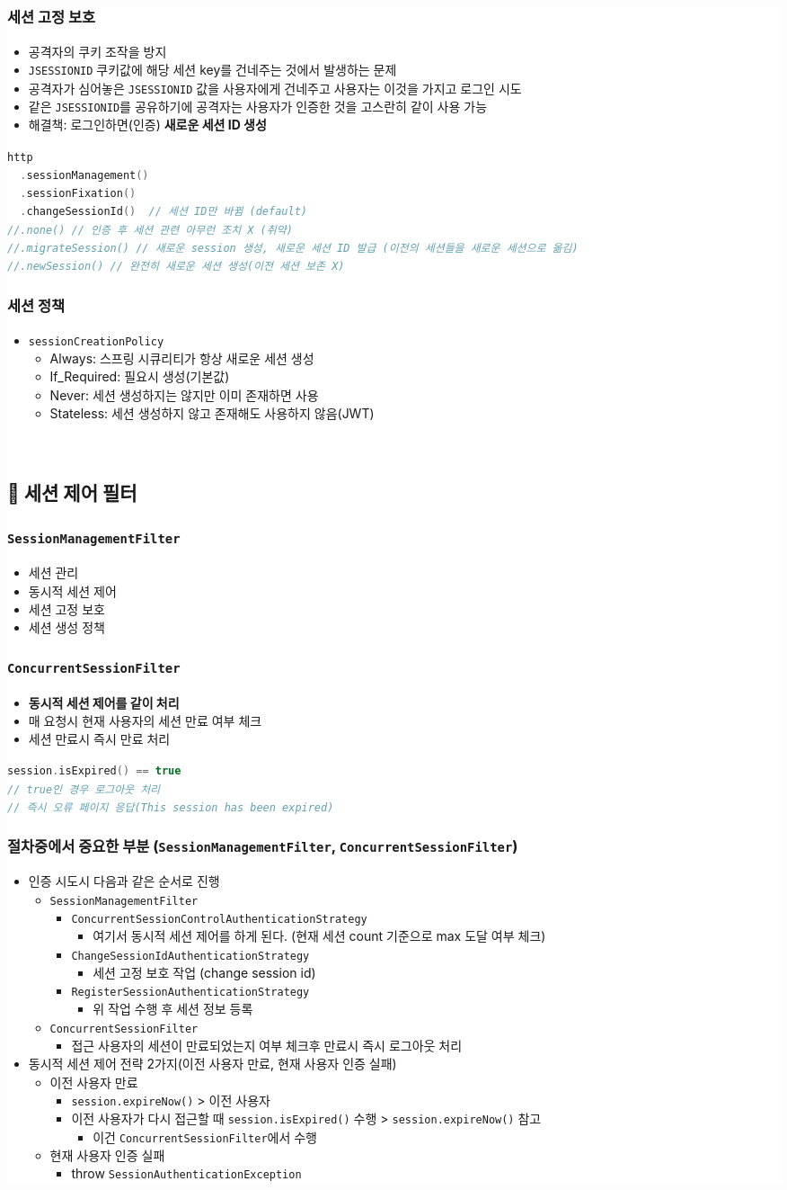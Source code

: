 ### 세션 고정 보호
- 공격자의 쿠키 조작을 방지
- `JSESSIONID` 쿠키값에 해당 세션 key를 건네주는 것에서 발생하는 문제
- 공격자가 심어놓은 `JSESSIONID` 값을 사용자에게 건네주고 사용자는 이것을 가지고 로그인 시도
- 같은 `JSESSIONID`를 공유하기에 공격자는 사용자가 인증한 것을 고스란히 같이 사용 가능
- 해결책: 로그인하면(인증) **새로운 세션 ID 생성**
```kotlin
http
  .sessionManagement()
  .sessionFixation()
  .changeSessionId()  // 세션 ID만 바뀜 (default)
//.none() // 인증 후 세션 관련 아무런 조치 X (취약)
//.migrateSession() // 새로운 session 생성, 새로운 세션 ID 발급 (이전의 세션들을 새로운 세션으로 옮김)
//.newSession() // 완전히 새로운 세션 생성(이전 세션 보존 X)
```

### 세션 정책
- `sessionCreationPolicy`
  - Always: 스프링 시큐리티가 항상 새로운 세션 생성
  - If_Required: 필요시 생성(기본값)
  - Never: 세션 생성하지는 않지만 이미 존재하면 사용
  - Stateless: 세션 생성하지 않고 존재해도 사용하지 않음(JWT)

<br>

## 📌 세션 제어 필터

### `SessionManagementFilter`
- 세션 관리
- 동시적 세션 제어
- 세션 고정 보호
- 세션 생성 정책

### `ConcurrentSessionFilter`
- **동시적 세션 제어를 같이 처리**
- 매 요청시 현재 사용자의 세션 만료 여부 체크
- 세션 만료시 즉시 만료 처리
```kotlin
session.isExpired() == true
// true인 경우 로그아웃 처리
// 즉시 오류 페이지 응답(This session has been expired)
```

### 절차중에서 중요한 부분 (`SessionManagementFilter`, `ConcurrentSessionFilter`)
- 인증 시도시 다음과 같은 순서로 진행
  - `SessionManagementFilter`
    - `ConcurrentSessionControlAuthenticationStrategy`
      - 여기서 동시적 세션 제어를 하게 된다. (현재 세션 count 기준으로 max 도달 여부 체크)
    - `ChangeSessionIdAuthenticationStrategy`
      - 세션 고정 보호 작업 (change session id)
    - `RegisterSessionAuthenticationStrategy`
      - 위 작업 수행 후 세션 정보 등록
  - `ConcurrentSessionFilter`
    - 접근 사용자의 세션이 만료되었는지 여부 체크후 만료시 즉시 로그아웃 처리
- 동시적 세션 제어 전략 2가지(이전 사용자 만료, 현재 사용자 인증 실패)
  - 이전 사용자 만료
    - `session.expireNow()` > 이전 사용자
    - 이전 사용자가 다시 접근할 때 `session.isExpired()` 수행 > `session.expireNow()` 참고
      - 이건 `ConcurrentSessionFilter`에서 수행
  - 현재 사용자 인증 실패
    - throw `SessionAuthenticationException`
